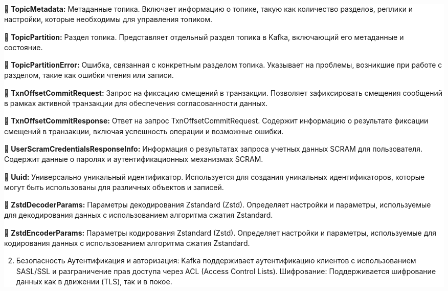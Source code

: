  :pushpin: **TopicMetadata:** Метаданные топика. Включает информацию о топике, такую как количество разделов, реплики и настройки, которые необходимы для управления топиком.

 :pushpin: **TopicPartition:** Раздел топика. Представляет отдельный раздел топика в Kafka, включающий его метаданные и состояние.

 :pushpin: **TopicPartitionError:** Ошибка, связанная с конкретным разделом топика. Указывает на проблемы, возникшие при работе с разделом, такие как ошибки чтения или записи.

 :pushpin: **TxnOffsetCommitRequest:** Запрос на фиксацию смещений в транзакции. Позволяет зафиксировать смещения сообщений в рамках активной транзакции для обеспечения согласованности данных.

 :pushpin: **TxnOffsetCommitResponse:** Ответ на запрос TxnOffsetCommitRequest. Содержит информацию о результате фиксации смещений в транзакции, включая успешность операции и возможные ошибки.

 :pushpin: **UserScramCredentialsResponseInfo:** Информация о результатах запроса учетных данных SCRAM для пользователя. Содержит данные о паролях и аутентификационных механизмах SCRAM.

 :pushpin: **Uuid:** Универсально уникальный идентификатор. Используется для создания уникальных идентификаторов, которые могут быть использованы для различных объектов и записей.

 :pushpin: **ZstdDecoderParams:** Параметры декодирования Zstandard (Zstd). Определяет настройки и параметры, используемые для декодирования данных с использованием алгоритма сжатия Zstandard.

 :pushpin: **ZstdEncoderParams:** Параметры кодирования Zstandard (Zstd). Определяет настройки и параметры, используемые для кодирования данных с использованием алгоритма сжатия Zstandard.


2. Безопасность
Аутентификация и авторизация: Kafka поддерживает аутентификацию клиентов с использованием SASL/SSL и разграничение прав доступа через ACL (Access Control Lists).
Шифрование: Поддерживается шифрование данных как в движении (TLS), так и в покое.














